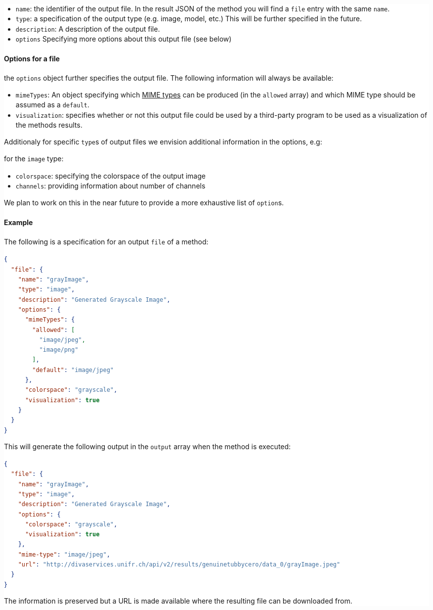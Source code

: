  - `name`: the identifier of the output file. In the result JSON of the method you will find a `file` entry with the same `name`.
 - `type`:  a specification of the output type (e.g. image, model, etc.) This will be further specified in the future.
 - `description`: A description of the output file.
 - `options` Specifying more options about this output file (see below)

#### Options for a file
the `options` object further specifies the output file.
The following information will always be available:
- `mimeTypes`: An object specifying which [MIME types](https://developer.mozilla.org/en-US/docs/Web/HTTP/Basics_of_HTTP/MIME_types) can be produced (in the `allowed` array) and which MIME type should be assumed as a `default`.
- `visualization`: specifies whether or not this output file could be used by a third-party program to be used as a visualization of the methods results.

Additionaly for specific `type`s of output files we envision additional information in the options, e.g:

for the `image` type:
 - `colorspace`: specifying the colorspace of the output image
 - `channels`: providing information about number of channels

We plan to work on this in the near future to provide a more exhaustive list of `option`s.

#### Example
The following is a specification for an output `file` of a method:
``` JSON
{
  "file": {
    "name": "grayImage",
    "type": "image",
    "description": "Generated Grayscale Image",
    "options": {
      "mimeTypes": {
        "allowed": [
          "image/jpeg",
          "image/png"
        ],
        "default": "image/jpeg"
      },
      "colorspace": "grayscale",
      "visualization": true
    }
  }
}
```
This will generate the following output in the `output` array when the method is executed:

```JSON
{
  "file": {
    "name": "grayImage",
    "type": "image",
    "description": "Generated Grayscale Image",
    "options": {
      "colorspace": "grayscale",
      "visualization": true
    },
    "mime-type": "image/jpeg",
    "url": "http://divaservices.unifr.ch/api/v2/results/genuinetubbycero/data_0/grayImage.jpeg"
  }
}
```
The information is preserved but a URL is made available where the resulting file can be downloaded from.
